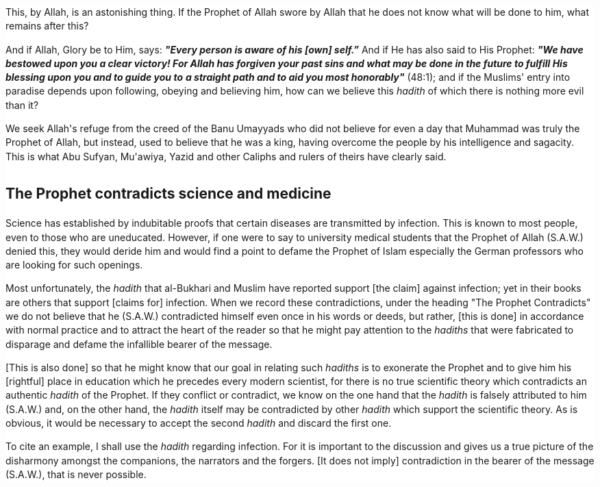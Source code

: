 This, by Allah, is an astonishing thing. If the Prophet of Allah swore
by Allah that he does not know what will be done to him, what remains
after this?

And if Allah, Glory be to Him, says: ***"Every person is aware of his
[own] self.”*** And if He has also said to His Prophet: ***"We have
bestowed upon you a clear victory! For Allah has forgiven your past sins
and what may be done in the future to fulfill His blessing upon you and
to guide you to*** ***a straight path and to aid you most honorably"***
(48:1); and if the Muslims' entry into paradise depends upon following,
obeying and believing him, how can we believe this *hadith* of which
there is nothing more evil than it?

We seek Allah's refuge from the creed of the Banu Umayyads who did not
believe for even a day that Muhammad was truly the Prophet of Allah, but
instead, used to believe that he was a king, having overcome the people
by his intelligence and sagacity. This is what Abu Sufyan, Mu'awiya,
Yazid and other Caliphs and rulers of theirs have clearly said.

The Prophet contradicts science and medicine
--------------------------------------------

Science has established by indubitable proofs that certain diseases are
transmitted by infection. This is known to most people, even to those
who are uneducated. However, if one were to say to university medical
students that the Prophet of Allah (S.A.W.) denied this, they would
deride him and would find a point to defame the Prophet of Islam
especially the German professors who are looking for such openings.

Most unfortunately, the *hadith* that al-Bukhari and Muslim have
reported support [the claim] against infection; yet in their books are
others that support [claims for] infection. When we record these
contradictions, under the heading "The Prophet Contradicts" we do not
believe that he (S.A.W.) contradicted himself even once in his words or
deeds, but rather, [this is done] in accordance with normal practice and
to attract the heart of the reader so that he might pay attention to the
*hadiths* that were fabricated to disparage and defame the infallible
bearer of the message.

[This is also done] so that he might know that our goal in relating such
*hadiths* is to exonerate the Prophet and to give him his [rightful]
place in education which he precedes every modern scientist, for there
is no true scientific theory which contradicts an authentic *hadith* of
the Prophet. If they conflict or contradict, we know on the one hand
that the *hadith* is falsely attributed to him (S.A.W.) and, on the
other hand, the *hadith* itself may be contradicted by other *hadith*
which support the scientific theory. As is obvious, it would be
necessary to accept the second *hadith* and discard the first one.

To cite an example, I shall use the *hadith* regarding infection. For it
is important to the discussion and gives us a true picture of the
disharmony amongst the companions, the narrators and the forgers. [It
does not imply] contradiction in the bearer of the message (S.A.W.),
that is never possible.
